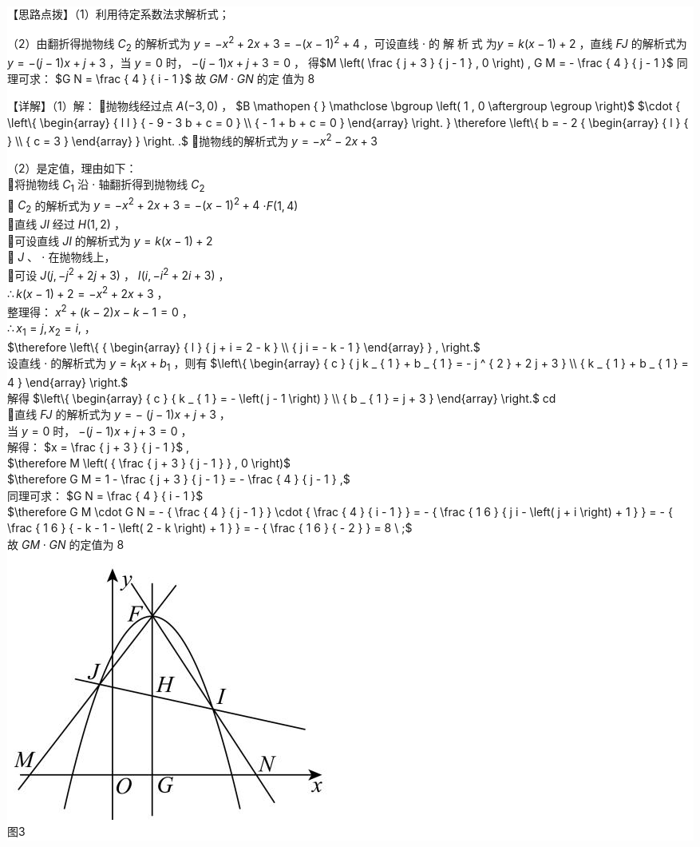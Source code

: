 【思路点拨】（1）利用待定系数法求解析式；

（2）由翻折得抛物线 $C _ { 2 }$ 的解析式为 $y = - x ^ { 2 } + 2 x + 3 = - { \bigl ( } x - 1 { \bigr ) } ^ { 2 } + 4$ ，可设直线 $\cdot$ 的 解 析 式 为$y = k \left( x - 1 \right) + 2$ ，直线 $F J$ 的解析式为 $y = - { \bigl ( } j - 1 { \bigr ) } x + j + 3$ ，当 $y = 0$ 时， $- { \big ( } j - 1 { \big ) } x + j + 3 = 0$ ， 得$M \left( \frac { j + 3 } { j - 1 } , 0 \right) , G M = - \frac { 4 } { j - 1 }$ 同理可求： $G N = \frac { 4 } { i - 1 }$ 故 $G M \cdot G N$ 的定 值为 8

【详解】（1）解： 抛物线经过点 $A \left( - 3 , 0 \right)$ ， $B \mathopen { } \mathclose \bgroup \left( 1 , 0 \aftergroup \egroup \right)$ $\cdot { \left\{ \begin{array} { l l } { - 9 - 3 b + c = 0 } \\ { - 1 + b + c = 0 } \end{array} \right. } \therefore \left\{ b = - 2 { \begin{array} { l } { } \\ { c = 3 } \end{array} } \right. .$ 抛物线的解析式为 $y = - x ^ { 2 } - 2 x + 3$

（2）是定值，理由如下：  
将抛物线 $C _ { 1 }$ 沿 $\cdot$ 轴翻折得到抛物线 $C _ { 2 }$   
 $C _ { 2 }$ 的解析式为 $y = - x ^ { 2 } + 2 x + 3 = - { \bigl ( } x - 1 { \bigr ) } ^ { 2 } + 4$ $\cdot F ( 1 , 4 )$   
直线 $J I$ 经过 $H ( 1 , 2 )$ ，  
可设直线 $J I$ 的解析式为 $y = k \left( x - 1 \right) + 2$   
 $J$ 、 $\cdot$ 在抛物线上，  
可设 $J \left( j , - j ^ { 2 } + 2 j + 3 \right)$ ， $I { \left( i , - i ^ { 2 } + 2 i + 3 \right) }$ ，  
$\therefore k ( x - 1 ) + 2 = - x ^ { 2 } + 2 x + 3$ ，  
整理得： $x ^ { 2 } + { \bigl ( } k - 2 { \bigr ) } x - k - 1 = 0$ ，  
$\therefore x _ { 1 } = j , x _ { 2 } = i ,$ ，  
$\therefore \left\{ { \begin{array} { l } { j + i = 2 - k } \\ { j i = - k - 1 } \end{array} } , \right.$   
设直线 $\cdot$ 的解析式为 $y = k _ { 1 } x + b _ { 1 }$ ，则有 $\left\{ \begin{array} { c } { j k _ { 1 } + b _ { 1 } = - j ^ { 2 } + 2 j + 3 } \\ { k _ { 1 } + b _ { 1 } = 4 } \end{array} \right.$   
解得 $\left\{ \begin{array} { c } { k _ { 1 } = - \left( j - 1 \right) } \\ { b _ { 1 } = j + 3 } \end{array} \right.$ cd  
直线 $F J$ 的解析式为 $y = - \ \left( j - 1 \right) x + j + 3$ ，  
当 $y = 0$ 时， $- { \big ( } j - 1 { \big ) } x + j + 3 = 0$ ，  
解得： $x = \frac { j + 3 } { j - 1 }$ ,  
$\therefore M \left( { \frac { j + 3 } { j - 1 } } , 0 \right)$   
$\therefore G M = 1 - \frac { j + 3 } { j - 1 } = - \frac { 4 } { j - 1 } ,$   
同理可求： $G N = \frac { 4 } { i - 1 }$   
$\therefore G M \cdot G N = - { \frac { 4 } { j - 1 } } \cdot { \frac { 4 } { i - 1 } } = - { \frac { 1 6 } { j i - \left( j + i \right) + 1 } } = - { \frac { 1 6 } { - k - 1 - \left( 2 - k \right) + 1 } } = - { \frac { 1 6 } { - 2 } } = 8 \ ;$   
故 $G M \cdot G N$ 的定值为 8

![](images/2b47b2f481c5d14867971ce8f6958c936304c5234e1dfb11e00d687865cb8b41.jpg)  
图3
